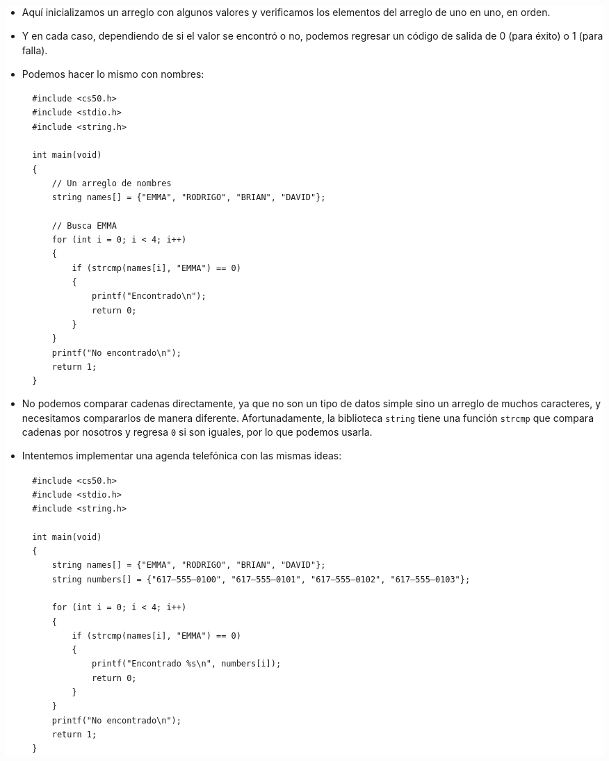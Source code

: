 - Aquí inicializamos un arreglo con algunos valores y verificamos los elementos del arreglo de uno en uno, en orden.
- Y en cada caso, dependiendo de si el valor se encontró o no, podemos regresar un código de salida de 0 (para éxito) o 1 (para falla).

- Podemos hacer lo mismo con nombres:

        #include <cs50.h>
        #include <stdio.h>
        #include <string.h>

        int main(void)
        {
            // Un arreglo de nombres
            string names[] = {"EMMA", "RODRIGO", "BRIAN", "DAVID"};

            // Busca EMMA
            for (int i = 0; i < 4; i++)
            {
                if (strcmp(names[i], "EMMA") == 0)
                {
                    printf("Encontrado\n");
                    return 0;
                }
            }
            printf("No encontrado\n");
            return 1;
        }

- No podemos comparar cadenas directamente, ya que no son un tipo de datos simple sino un arreglo de muchos caracteres, y necesitamos compararlos de manera diferente. Afortunadamente, la biblioteca `string` tiene una función `strcmp` que compara cadenas por nosotros y regresa `0` si son iguales, por lo que podemos usarla.

- Intentemos implementar una agenda telefónica con las mismas ideas:

        #include <cs50.h>
        #include <stdio.h>
        #include <string.h>

        int main(void)
        {
            string names[] = {"EMMA", "RODRIGO", "BRIAN", "DAVID"};
            string numbers[] = {"617–555–0100", "617–555–0101", "617–555–0102", "617–555–0103"};

            for (int i = 0; i < 4; i++)
            {
                if (strcmp(names[i], "EMMA") == 0)
                {
                    printf("Encontrado %s\n", numbers[i]);
                    return 0;
                }
            }
            printf("No encontrado\n");
            return 1;
        }
